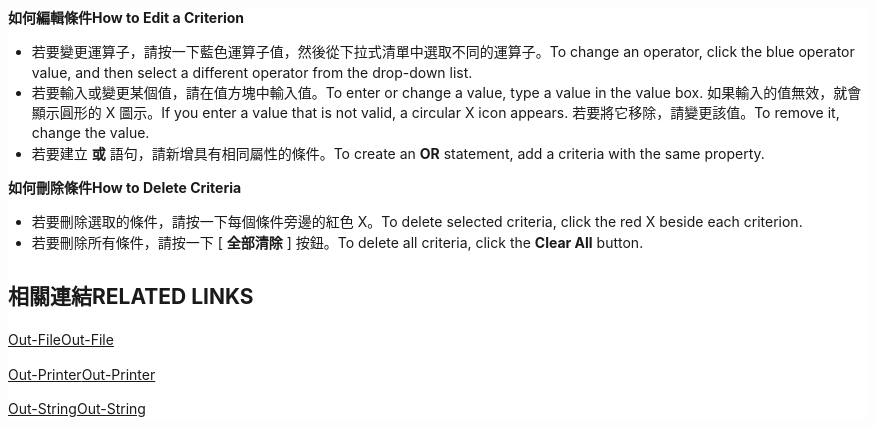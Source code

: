 <span data-ttu-id="801ae-289">**如何編輯條件**</span><span class="sxs-lookup"><span data-stu-id="801ae-289">**How to Edit a Criterion**</span></span>

- <span data-ttu-id="801ae-290">若要變更運算子，請按一下藍色運算子值，然後從下拉式清單中選取不同的運算子。</span><span class="sxs-lookup"><span data-stu-id="801ae-290">To change an operator, click the blue operator value, and then select a different operator from the drop-down list.</span></span>
- <span data-ttu-id="801ae-291">若要輸入或變更某個值，請在值方塊中輸入值。</span><span class="sxs-lookup"><span data-stu-id="801ae-291">To enter or change a value, type a value in the value box.</span></span> <span data-ttu-id="801ae-292">如果輸入的值無效，就會顯示圓形的 X 圖示。</span><span class="sxs-lookup"><span data-stu-id="801ae-292">If you enter a value that is not valid, a circular X icon appears.</span></span> <span data-ttu-id="801ae-293">若要將它移除，請變更該值。</span><span class="sxs-lookup"><span data-stu-id="801ae-293">To remove it, change the value.</span></span>
- <span data-ttu-id="801ae-294">若要建立 **或** 語句，請新增具有相同屬性的條件。</span><span class="sxs-lookup"><span data-stu-id="801ae-294">To create an **OR** statement, add a criteria with the same property.</span></span>

<span data-ttu-id="801ae-295">**如何刪除條件**</span><span class="sxs-lookup"><span data-stu-id="801ae-295">**How to Delete Criteria**</span></span>

- <span data-ttu-id="801ae-296">若要刪除選取的條件，請按一下每個條件旁邊的紅色 X。</span><span class="sxs-lookup"><span data-stu-id="801ae-296">To delete selected criteria, click the red X beside each criterion.</span></span>
- <span data-ttu-id="801ae-297">若要刪除所有條件，請按一下 [ **全部清除** ] 按鈕。</span><span class="sxs-lookup"><span data-stu-id="801ae-297">To delete all criteria, click the **Clear All** button.</span></span>

## <span data-ttu-id="801ae-298">相關連結</span><span class="sxs-lookup"><span data-stu-id="801ae-298">RELATED LINKS</span></span>

[<span data-ttu-id="801ae-299">Out-File</span><span class="sxs-lookup"><span data-stu-id="801ae-299">Out-File</span></span>](Out-File.md)

[<span data-ttu-id="801ae-300">Out-Printer</span><span class="sxs-lookup"><span data-stu-id="801ae-300">Out-Printer</span></span>](Out-Printer.md)

[<span data-ttu-id="801ae-301">Out-String</span><span class="sxs-lookup"><span data-stu-id="801ae-301">Out-String</span></span>](Out-String.md)

